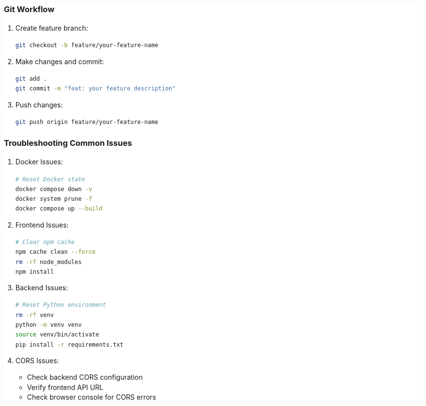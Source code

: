 ### Git Workflow
1. Create feature branch:
   ```bash
   git checkout -b feature/your-feature-name
   ```

2. Make changes and commit:
   ```bash
   git add .
   git commit -m "feat: your feature description"
   ```

3. Push changes:
   ```bash
   git push origin feature/your-feature-name
   ```

### Troubleshooting Common Issues

1. Docker Issues:
   ```bash
   # Reset Docker state
   docker compose down -v
   docker system prune -f
   docker compose up --build
   ```

2. Frontend Issues:
   ```bash
   # Clear npm cache
   npm cache clean --force
   rm -rf node_modules
   npm install
   ```

3. Backend Issues:
   ```bash
   # Reset Python environment
   rm -rf venv
   python -m venv venv
   source venv/bin/activate
   pip install -r requirements.txt
   ```

4. CORS Issues:
   - Check backend CORS configuration
   - Verify frontend API URL
   - Check browser console for CORS errors